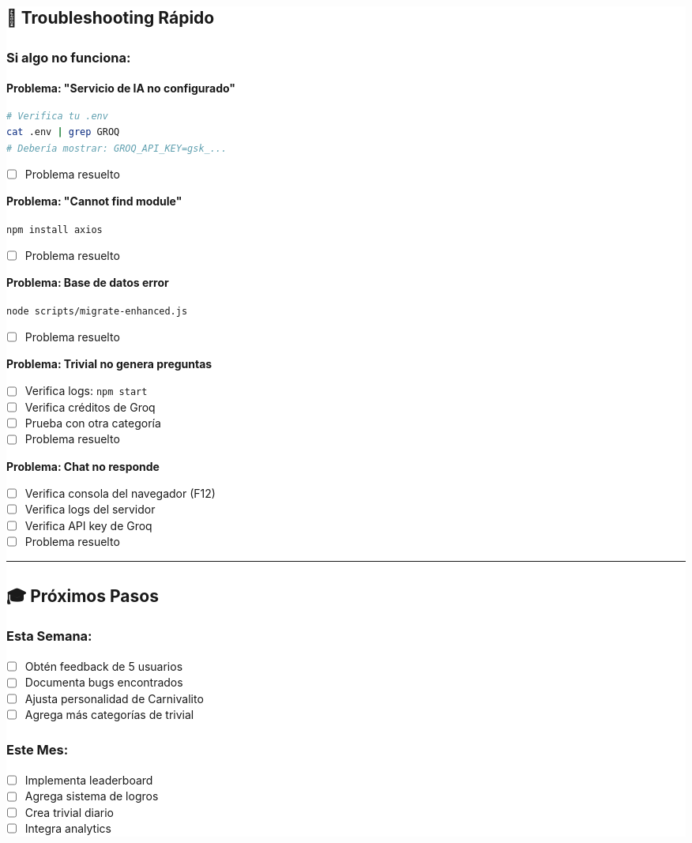 
## 🚨 Troubleshooting Rápido

### Si algo no funciona:

**Problema: "Servicio de IA no configurado"**
```bash
# Verifica tu .env
cat .env | grep GROQ
# Debería mostrar: GROQ_API_KEY=gsk_...
```
- [ ] Problema resuelto

**Problema: "Cannot find module"**
```bash
npm install axios
```
- [ ] Problema resuelto

**Problema: Base de datos error**
```bash
node scripts/migrate-enhanced.js
```
- [ ] Problema resuelto

**Problema: Trivial no genera preguntas**
- [ ] Verifica logs: `npm start`
- [ ] Verifica créditos de Groq
- [ ] Prueba con otra categoría
- [ ] Problema resuelto

**Problema: Chat no responde**
- [ ] Verifica consola del navegador (F12)
- [ ] Verifica logs del servidor
- [ ] Verifica API key de Groq
- [ ] Problema resuelto

---

## 🎓 Próximos Pasos

### Esta Semana:
- [ ] Obtén feedback de 5 usuarios
- [ ] Documenta bugs encontrados
- [ ] Ajusta personalidad de Carnivalito
- [ ] Agrega más categorías de trivial

### Este Mes:
- [ ] Implementa leaderboard
- [ ] Agrega sistema de logros
- [ ] Crea trivial diario
- [ ] Integra analytics
